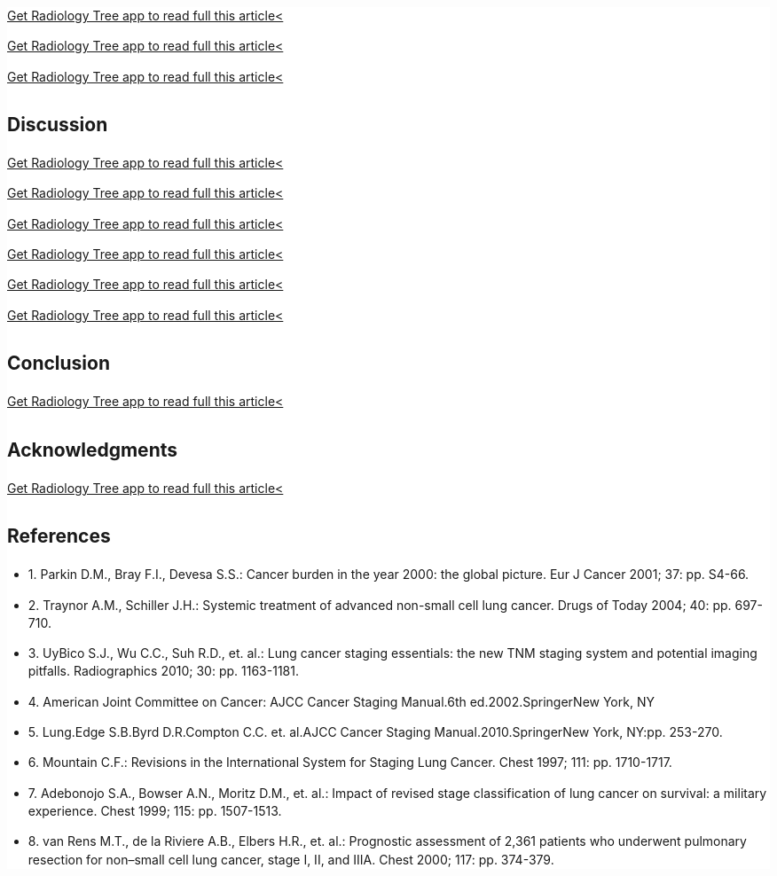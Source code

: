 
[Get Radiology Tree app to read full this article<](https://clinicalpub.com/app)

[Get Radiology Tree app to read full this article<](https://clinicalpub.com/app)

[Get Radiology Tree app to read full this article<](https://clinicalpub.com/app)

## Discussion

[Get Radiology Tree app to read full this article<](https://clinicalpub.com/app)

[Get Radiology Tree app to read full this article<](https://clinicalpub.com/app)

[Get Radiology Tree app to read full this article<](https://clinicalpub.com/app)

[Get Radiology Tree app to read full this article<](https://clinicalpub.com/app)

[Get Radiology Tree app to read full this article<](https://clinicalpub.com/app)

[Get Radiology Tree app to read full this article<](https://clinicalpub.com/app)

## Conclusion

[Get Radiology Tree app to read full this article<](https://clinicalpub.com/app)

## Acknowledgments

[Get Radiology Tree app to read full this article<](https://clinicalpub.com/app)

## References

- 1\. Parkin D.M., Bray F.I., Devesa S.S.: Cancer burden in the year 2000: the global picture. Eur J Cancer 2001; 37: pp. S4-66.


- 2\. Traynor A.M., Schiller J.H.: Systemic treatment of advanced non-small cell lung cancer. Drugs of Today 2004; 40: pp. 697-710.


- 3\. UyBico S.J., Wu C.C., Suh R.D., et. al.: Lung cancer staging essentials: the new TNM staging system and potential imaging pitfalls. Radiographics 2010; 30: pp. 1163-1181.


- 4\. American Joint Committee on Cancer: AJCC Cancer Staging Manual.6th ed.2002.SpringerNew York, NY


- 5\.  Lung.Edge S.B.Byrd D.R.Compton C.C. et. al.AJCC Cancer Staging Manual.2010.SpringerNew York, NY:pp. 253-270.


- 6\. Mountain C.F.: Revisions in the International System for Staging Lung Cancer. Chest 1997; 111: pp. 1710-1717.


- 7\. Adebonojo S.A., Bowser A.N., Moritz D.M., et. al.: Impact of revised stage classification of lung cancer on survival: a military experience. Chest 1999; 115: pp. 1507-1513.


- 8\. van Rens M.T., de la Riviere A.B., Elbers H.R., et. al.: Prognostic assessment of 2,361 patients who underwent pulmonary resection for non–small cell lung cancer, stage I, II, and IIIA. Chest 2000; 117: pp. 374-379.
